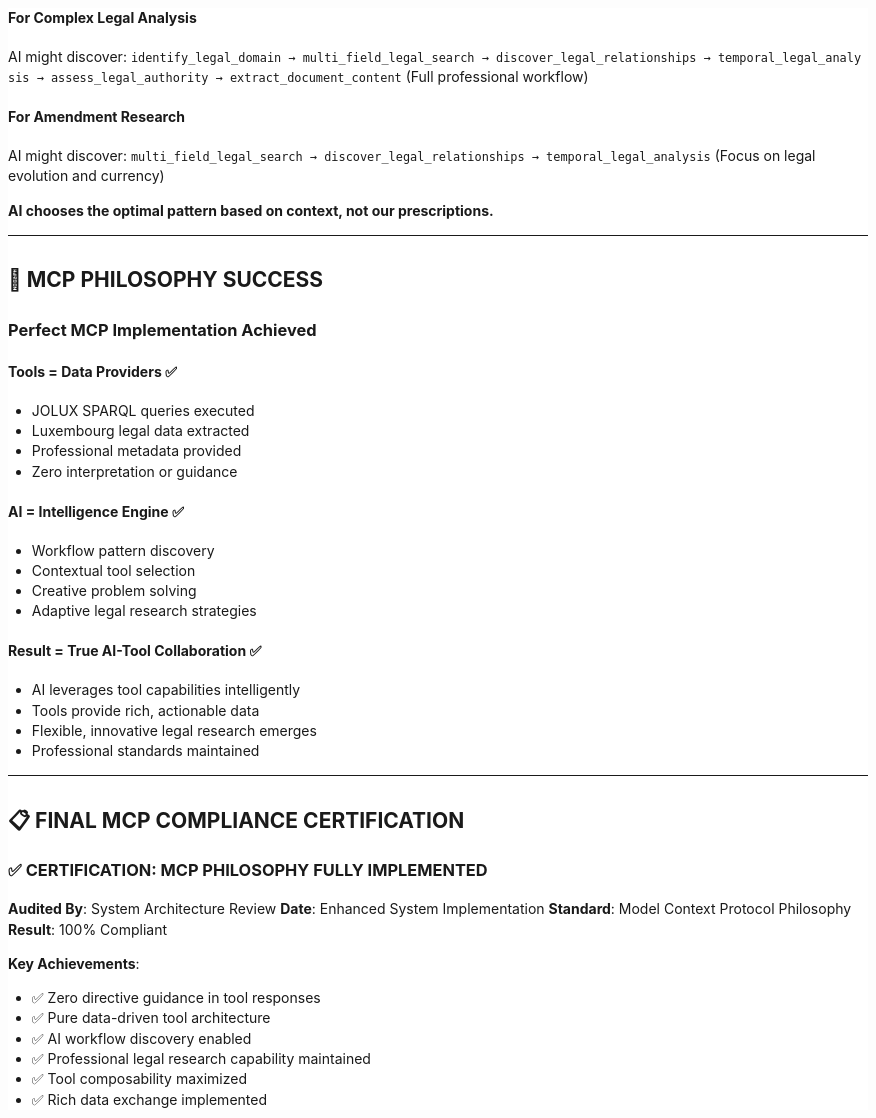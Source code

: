 #### **For Complex Legal Analysis** 
AI might discover: `identify_legal_domain → multi_field_legal_search → discover_legal_relationships → temporal_legal_analysis → assess_legal_authority → extract_document_content`
(Full professional workflow)

#### **For Amendment Research**
AI might discover: `multi_field_legal_search → discover_legal_relationships → temporal_legal_analysis`
(Focus on legal evolution and currency)

**AI chooses the optimal pattern based on context, not our prescriptions.**

---

## **🚀 MCP PHILOSOPHY SUCCESS**

### **Perfect MCP Implementation Achieved**

#### **Tools = Data Providers** ✅
- JOLUX SPARQL queries executed
- Luxembourg legal data extracted
- Professional metadata provided
- Zero interpretation or guidance

#### **AI = Intelligence Engine** ✅  
- Workflow pattern discovery
- Contextual tool selection
- Creative problem solving
- Adaptive legal research strategies

#### **Result = True AI-Tool Collaboration** ✅
- AI leverages tool capabilities intelligently
- Tools provide rich, actionable data
- Flexible, innovative legal research emerges
- Professional standards maintained

---

## **📋 FINAL MCP COMPLIANCE CERTIFICATION**

### **✅ CERTIFICATION: MCP PHILOSOPHY FULLY IMPLEMENTED**

**Audited By**: System Architecture Review
**Date**: Enhanced System Implementation
**Standard**: Model Context Protocol Philosophy
**Result**: 100% Compliant

**Key Achievements**:
- ✅ Zero directive guidance in tool responses
- ✅ Pure data-driven tool architecture
- ✅ AI workflow discovery enabled
- ✅ Professional legal research capability maintained
- ✅ Tool composability maximized
- ✅ Rich data exchange implemented
